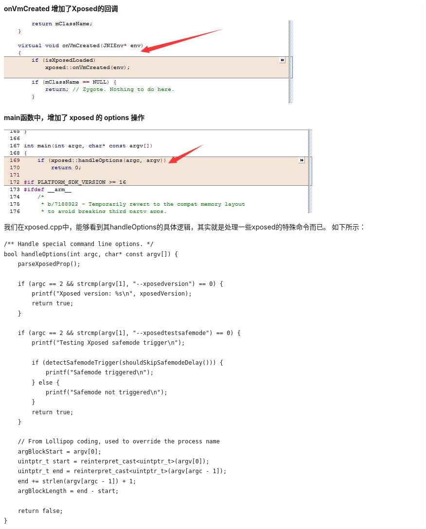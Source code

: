 **onVmCreated 增加了Xposed的回调**

![](xposed源码分析/2020-02-12-01-24-05.png)

**main函数中，增加了 xposed 的 options 操作**

![](xposed源码分析/2020-02-12-01-24-34.png)

我们在xposed.cpp中，能够看到其handleOptions的具体逻辑，其实就是处理一些xposed的特殊命令而已。
如下所示：
```
/** Handle special command line options. */
bool handleOptions(int argc, char* const argv[]) {
    parseXposedProp();

    if (argc == 2 && strcmp(argv[1], "--xposedversion") == 0) {
        printf("Xposed version: %s\n", xposedVersion);
        return true;
    }

    if (argc == 2 && strcmp(argv[1], "--xposedtestsafemode") == 0) {
        printf("Testing Xposed safemode trigger\n");

        if (detectSafemodeTrigger(shouldSkipSafemodeDelay())) {
            printf("Safemode triggered\n");
        } else {
            printf("Safemode not triggered\n");
        }
        return true;
    }

    // From Lollipop coding, used to override the process name
    argBlockStart = argv[0];
    uintptr_t start = reinterpret_cast<uintptr_t>(argv[0]);
    uintptr_t end = reinterpret_cast<uintptr_t>(argv[argc - 1]);
    end += strlen(argv[argc - 1]) + 1;
    argBlockLength = end - start;

    return false;
}
```
